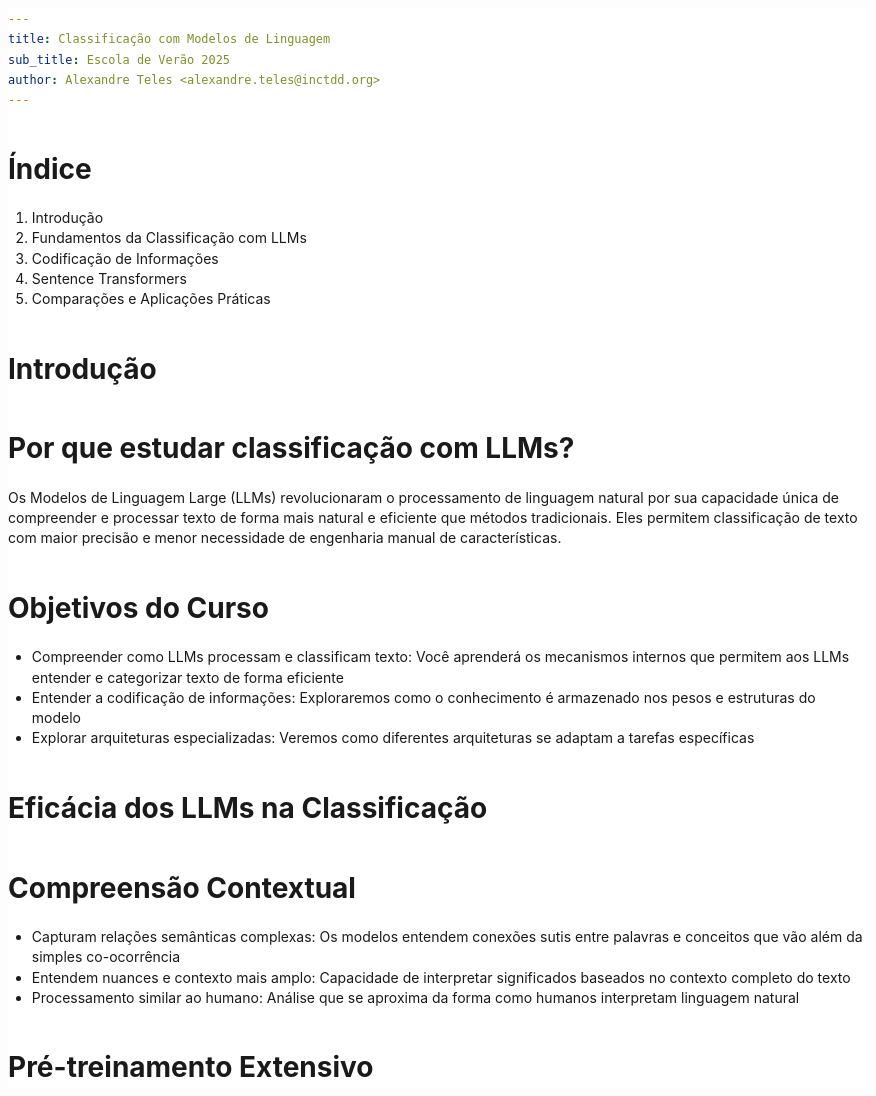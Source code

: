 ```yaml
---
title: Classificação com Modelos de Linguagem
sub_title: Escola de Verão 2025
author: Alexandre Teles <alexandre.teles@inctdd.org>
---
```


Índice
==========

1. Introdução
2. Fundamentos da Classificação com LLMs
3. Codificação de Informações
4. Sentence Transformers
5. Comparações e Aplicações Práticas



Introdução
==========

# Por que estudar classificação com LLMs?

Os Modelos de Linguagem Large (LLMs) revolucionaram o processamento de linguagem natural por sua capacidade única de compreender e processar texto de forma mais natural e eficiente que métodos tradicionais. Eles permitem classificação de texto com maior precisão e menor necessidade de engenharia manual de características.

# Objetivos do Curso

* Compreender como LLMs processam e classificam texto: Você aprenderá os mecanismos internos que permitem aos LLMs entender e categorizar texto de forma eficiente
* Entender a codificação de informações: Exploraremos como o conhecimento é armazenado nos pesos e estruturas do modelo
* Explorar arquiteturas especializadas: Veremos como diferentes arquiteturas se adaptam a tarefas específicas



Eficácia dos LLMs na Classificação
==========

# Compreensão Contextual

* Capturam relações semânticas complexas: Os modelos entendem conexões sutis entre palavras e conceitos que vão além da simples co-ocorrência
* Entendem nuances e contexto mais amplo: Capacidade de interpretar significados baseados no contexto completo do texto
* Processamento similar ao humano: Análise que se aproxima da forma como humanos interpretam linguagem natural

# Pré-treinamento Extensivo
